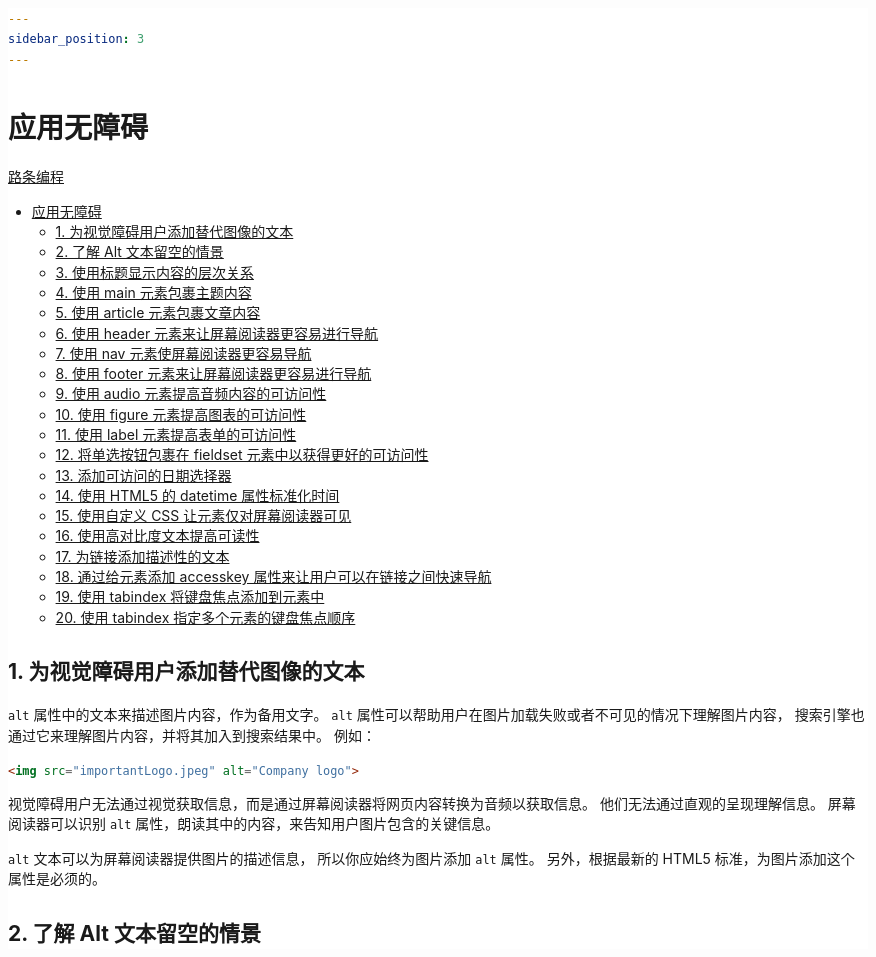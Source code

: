 ```yaml
---
sidebar_position: 3
---
```

# 应用无障碍

[路条编程](https://www.icoderoad.com/)



- [应用无障碍](#应用无障碍)
  - [1. 为视觉障碍用户添加替代图像的文本](#1-为视觉障碍用户添加替代图像的文本)
  - [2. 了解 Alt 文本留空的情景](#2-了解-alt-文本留空的情景)
  - [3. 使用标题显示内容的层次关系](#3-使用标题显示内容的层次关系)
  - [4. 使用 main 元素包裹主题内容](#4-使用-main-元素包裹主题内容)
  - [5. 使用 article 元素包裹文章内容](#5-使用-article-元素包裹文章内容)
  - [6. 使用 header 元素来让屏幕阅读器更容易进行导航](#6-使用-header-元素来让屏幕阅读器更容易进行导航)
  - [7. 使用 nav 元素使屏幕阅读器更容易导航](#7-使用-nav-元素使屏幕阅读器更容易导航)
  - [8. 使用 footer 元素来让屏幕阅读器更容易进行导航](#8-使用-footer-元素来让屏幕阅读器更容易进行导航)
  - [9. 使用 audio 元素提高音频内容的可访问性](#9-使用-audio-元素提高音频内容的可访问性)
  - [10. 使用 figure 元素提高图表的可访问性](#10-使用-figure-元素提高图表的可访问性)
  - [11. 使用 label 元素提高表单的可访问性](#11-使用-label-元素提高表单的可访问性)
  - [12. 将单选按钮包裹在 fieldset 元素中以获得更好的可访问性](#12-将单选按钮包裹在-fieldset-元素中以获得更好的可访问性)
  - [13. 添加可访问的日期选择器](#13-添加可访问的日期选择器)
  - [14. 使用 HTML5 的 datetime 属性标准化时间](#14-使用-html5-的-datetime-属性标准化时间)
  - [15. 使用自定义 CSS 让元素仅对屏幕阅读器可见](#15-使用自定义-css-让元素仅对屏幕阅读器可见)
  - [16. 使用高对比度文本提高可读性](#16-使用高对比度文本提高可读性)
  - [17. 为链接添加描述性的文本](#17-为链接添加描述性的文本)
  - [18. 通过给元素添加 accesskey 属性来让用户可以在链接之间快速导航](#18-通过给元素添加-accesskey-属性来让用户可以在链接之间快速导航)
  - [19. 使用 tabindex 将键盘焦点添加到元素中](#19-使用-tabindex-将键盘焦点添加到元素中)
  - [20. 使用 tabindex 指定多个元素的键盘焦点顺序](#20-使用-tabindex-指定多个元素的键盘焦点顺序)



<a id="markdown-1-为视觉障碍用户添加替代图像的文本" name="1-为视觉障碍用户添加替代图像的文本"></a>

## 1. 为视觉障碍用户添加替代图像的文本

`alt` 属性中的文本来描述图片内容，作为备用文字。 `alt` 属性可以帮助用户在图片加载失败或者不可见的情况下理解图片内容， 搜索引擎也通过它来理解图片内容，并将其加入到搜索结果中。 例如：

```html
<img src="importantLogo.jpeg" alt="Company logo">
```

视觉障碍用户无法通过视觉获取信息，而是通过屏幕阅读器将网页内容转换为音频以获取信息。 他们无法通过直观的呈现理解信息。 屏幕阅读器可以识别 `alt` 属性，朗读其中的内容，来告知用户图片包含的关键信息。

`alt` 文本可以为屏幕阅读器提供图片的描述信息， 所以你应始终为图片添加 `alt` 属性。 另外，根据最新的 HTML5 标准，为图片添加这个属性是必须的。

<a id="markdown-2-了解-alt-文本留空的情景" name="2-了解-alt-文本留空的情景"></a>

## 2. 了解 Alt 文本留空的情景
